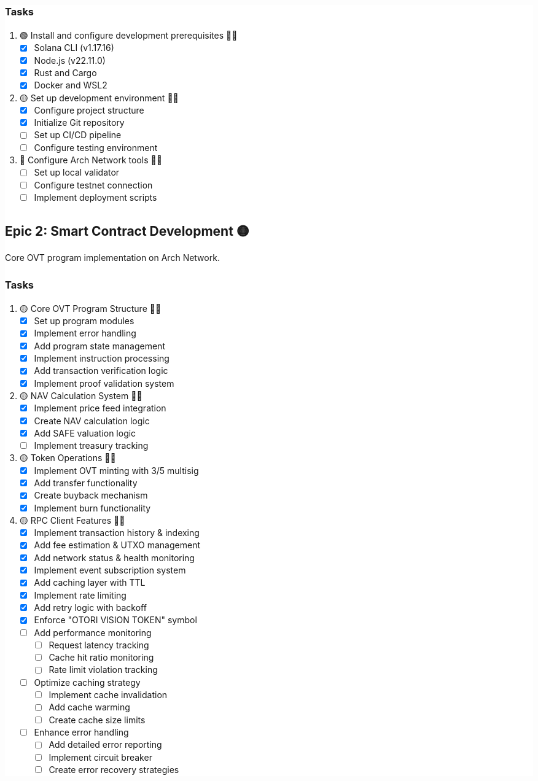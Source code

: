### Tasks
1. 🟢 Install and configure development prerequisites 🏃‍♂️
   - [x] Solana CLI (v1.17.16)
   - [x] Node.js (v22.11.0)
   - [x] Rust and Cargo
   - [x] Docker and WSL2

2. 🟡 Set up development environment 🏃‍♂️
   - [x] Configure project structure
   - [x] Initialize Git repository
   - [ ] Set up CI/CD pipeline
   - [ ] Configure testing environment

3. 🔴 Configure Arch Network tools 🏃‍♂️
   - [ ] Set up local validator
   - [ ] Configure testnet connection
   - [ ] Implement deployment scripts

## Epic 2: Smart Contract Development 🟡
Core OVT program implementation on Arch Network.

### Tasks
1. 🟡 Core OVT Program Structure 🏃‍♂️
   - [x] Set up program modules
   - [x] Implement error handling
   - [x] Add program state management
   - [x] Implement instruction processing
   - [x] Add transaction verification logic
   - [x] Implement proof validation system

2. 🟡 NAV Calculation System 🏃‍♂️
   - [x] Implement price feed integration
   - [x] Create NAV calculation logic
   - [x] Add SAFE valuation logic
   - [ ] Implement treasury tracking

3. 🟡 Token Operations 🚶‍♂️
   - [x] Implement OVT minting with 3/5 multisig
   - [x] Add transfer functionality
   - [x] Create buyback mechanism
   - [x] Implement burn functionality

4. 🟡 RPC Client Features 🏃‍♂️
   - [x] Implement transaction history & indexing
   - [x] Add fee estimation & UTXO management
   - [x] Add network status & health monitoring
   - [x] Implement event subscription system
   - [x] Add caching layer with TTL
   - [x] Implement rate limiting
   - [x] Add retry logic with backoff
   - [x] Enforce "OTORI VISION TOKEN" symbol
   - [ ] Add performance monitoring
     - [ ] Request latency tracking
     - [ ] Cache hit ratio monitoring
     - [ ] Rate limit violation tracking
   - [ ] Optimize caching strategy
     - [ ] Implement cache invalidation
     - [ ] Add cache warming
     - [ ] Create cache size limits
   - [ ] Enhance error handling
     - [ ] Add detailed error reporting
     - [ ] Implement circuit breaker
     - [ ] Create error recovery strategies
